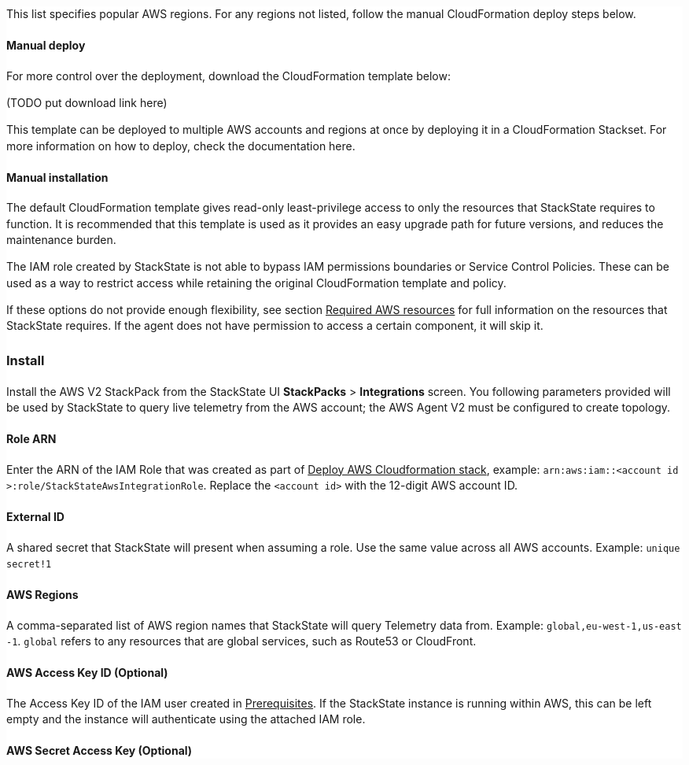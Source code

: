 This list specifies popular AWS regions. For any regions not listed, follow the manual CloudFormation deploy steps below.

#### Manual deploy

For more control over the deployment, download the CloudFormation template below:

(TODO put download link here)

This template can be deployed to multiple AWS accounts and regions at once by deploying it in a CloudFormation Stackset. For more information on how to deploy, check the documentation here.

#### Manual installation

The default CloudFormation template gives read-only least-privilege access to only the resources that StackState requires to function. It is recommended that this template is used as it provides an easy upgrade path for future versions, and reduces the maintenance burden.

The IAM role created by StackState is not able to bypass IAM permissions boundaries or Service Control Policies. These can be used as a way to restrict access while retaining the original CloudFormation template and policy.

If these options do not provide enough flexibility, see section [Required AWS resources](#required-aws-resources) for full information on the resources that StackState requires. If the agent does not have permission to access a certain component, it will skip it.

### Install

Install the AWS V2 StackPack from the StackState UI **StackPacks** &gt; **Integrations** screen. You following parameters provided will be used by StackState to query live telemetry from the AWS account; the AWS Agent V2 must be configured to create topology.

#### Role ARN

Enter the ARN of the IAM Role that was created as part of [Deploy AWS Cloudformation stack](#deploy-aws-cloudformation-stack), example: `arn:aws:iam::<account id>:role/StackStateAwsIntegrationRole`. Replace the `<account id>` with the 12-digit AWS account ID.

#### External ID

A shared secret that StackState will present when assuming a role. Use the same value across all AWS accounts. Example: `uniquesecret!1`

#### AWS Regions

A comma-separated list of AWS region names that StackState will query Telemetry data from. Example: `global,eu-west-1,us-east-1`. `global` refers to any resources that are global services, such as Route53 or CloudFront.

#### AWS Access Key ID (Optional)

The Access Key ID of the IAM user created in [Prerequisites](#prerequisites). If the StackState instance is running within AWS, this can be left empty and the instance will authenticate using the attached IAM role.

#### AWS Secret Access Key (Optional)
